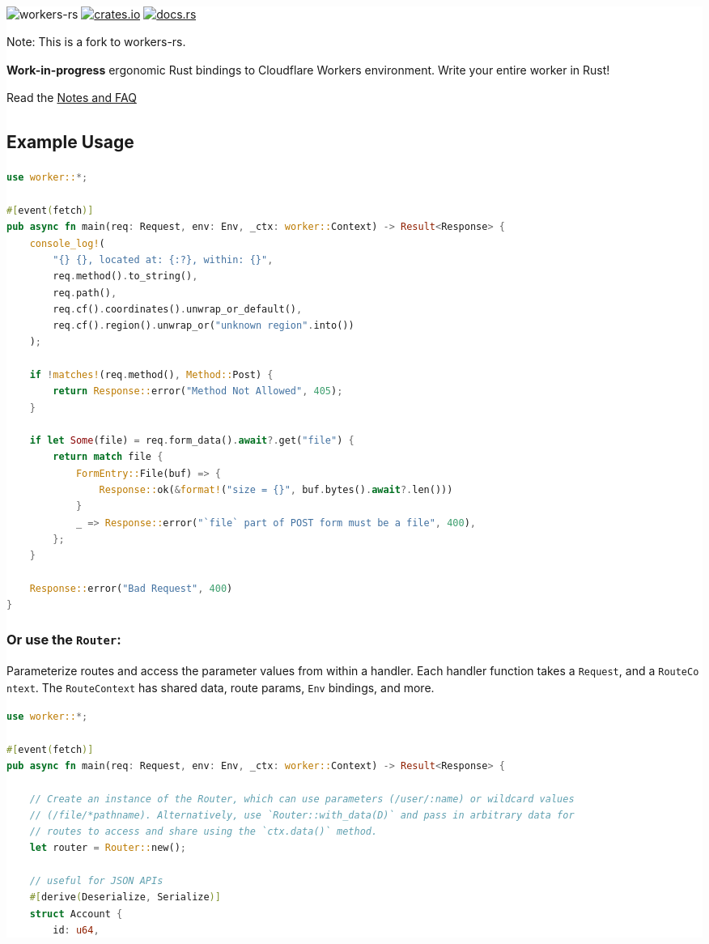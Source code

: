 ![workers-rs](.github/logo.png)
[![crates.io](https://img.shields.io/crates/v/worker-plus)](https://crates.io/crates/worker-plus)
[![docs.rs](https://img.shields.io/docsrs/worker-plus)](https://docs.rs/worker-plus)

Note: This is a fork to workers-rs.

**Work-in-progress** ergonomic Rust bindings to Cloudflare Workers environment. Write your entire worker in Rust!

Read the [Notes and FAQ](#notes-and-faq)

## Example Usage

```rust
use worker::*;

#[event(fetch)]
pub async fn main(req: Request, env: Env, _ctx: worker::Context) -> Result<Response> {
    console_log!(
        "{} {}, located at: {:?}, within: {}",
        req.method().to_string(),
        req.path(),
        req.cf().coordinates().unwrap_or_default(),
        req.cf().region().unwrap_or("unknown region".into())
    );

    if !matches!(req.method(), Method::Post) {
        return Response::error("Method Not Allowed", 405);
    }

    if let Some(file) = req.form_data().await?.get("file") {
        return match file {
            FormEntry::File(buf) => {
                Response::ok(&format!("size = {}", buf.bytes().await?.len()))
            }
            _ => Response::error("`file` part of POST form must be a file", 400),
        };
    }

    Response::error("Bad Request", 400)
}
```

### Or use the `Router`:

Parameterize routes and access the parameter values from within a handler. Each handler function takes a
`Request`, and a `RouteContext`. The `RouteContext` has shared data, route params, `Env` bindings, and more.

```rust
use worker::*;

#[event(fetch)]
pub async fn main(req: Request, env: Env, _ctx: worker::Context) -> Result<Response> {

    // Create an instance of the Router, which can use parameters (/user/:name) or wildcard values
    // (/file/*pathname). Alternatively, use `Router::with_data(D)` and pass in arbitrary data for
    // routes to access and share using the `ctx.data()` method.
    let router = Router::new();

    // useful for JSON APIs
    #[derive(Deserialize, Serialize)]
    struct Account {
        id: u64,
```